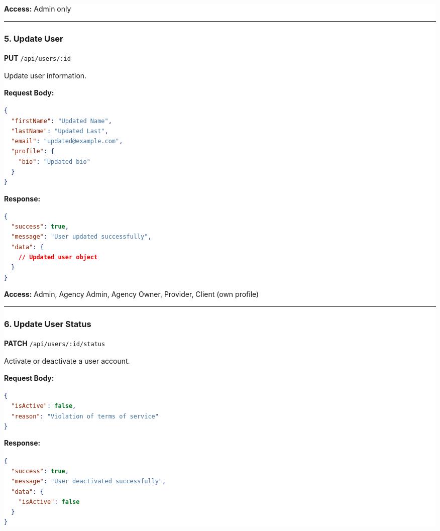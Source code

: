 **Access:** Admin only

---

### 5. Update User
**PUT** `/api/users/:id`

Update user information.

**Request Body:**
```json
{
  "firstName": "Updated Name",
  "lastName": "Updated Last",
  "email": "updated@example.com",
  "profile": {
    "bio": "Updated bio"
  }
}
```

**Response:**
```json
{
  "success": true,
  "message": "User updated successfully",
  "data": {
    // Updated user object
  }
}
```

**Access:** Admin, Agency Admin, Agency Owner, Provider, Client (own profile)

---

### 6. Update User Status
**PATCH** `/api/users/:id/status`

Activate or deactivate a user account.

**Request Body:**
```json
{
  "isActive": false,
  "reason": "Violation of terms of service"
}
```

**Response:**
```json
{
  "success": true,
  "message": "User deactivated successfully",
  "data": {
    "isActive": false
  }
}
```
